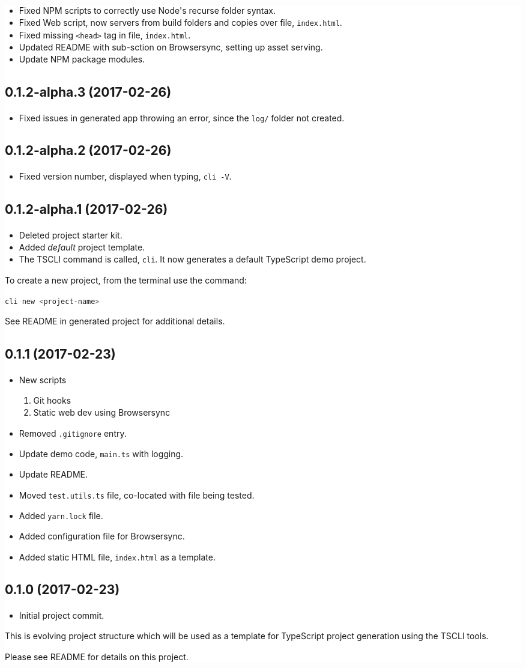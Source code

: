 * Fixed NPM scripts to correctly use Node's recurse folder syntax.
* Fixed Web script, now servers from build folders and copies over file, `index.html`.
* Fixed missing `<head>` tag in file, `index.html`.
* Updated README with sub-sction on Browsersync, setting up asset serving.
* Update NPM package modules.

## 0.1.2-alpha.3 (2017-02-26)

* Fixed issues in generated app throwing an error, since the `log/` folder not created.

## 0.1.2-alpha.2 (2017-02-26)

* Fixed version number, displayed when typing, `cli -V`.

## 0.1.2-alpha.1 (2017-02-26)

* Deleted project starter kit.
* Added _default_ project template.
* The TSCLI command is called, `cli`. It now generates a default TypeScript demo project.

To create a new project, from the terminal use the command:

```sh
cli new <project-name>
```

See README in generated project for additional details.

## 0.1.1 (2017-02-23)

* New scripts
  1. Git hooks
  1. Static web dev using Browsersync

* Removed `.gitignore` entry.
* Update demo code, `main.ts` with logging.
* Update README.
* Moved `test.utils.ts` file, co-located with file being tested.
* Added `yarn.lock` file.
* Added configuration file for Browsersync.
* Added static HTML file, `index.html` as a template.

## 0.1.0 (2017-02-23)

* Initial project commit.

This is evolving project structure which will be used as a template for TypeScript project generation using the TSCLI tools.

Please see README for details on this project.
